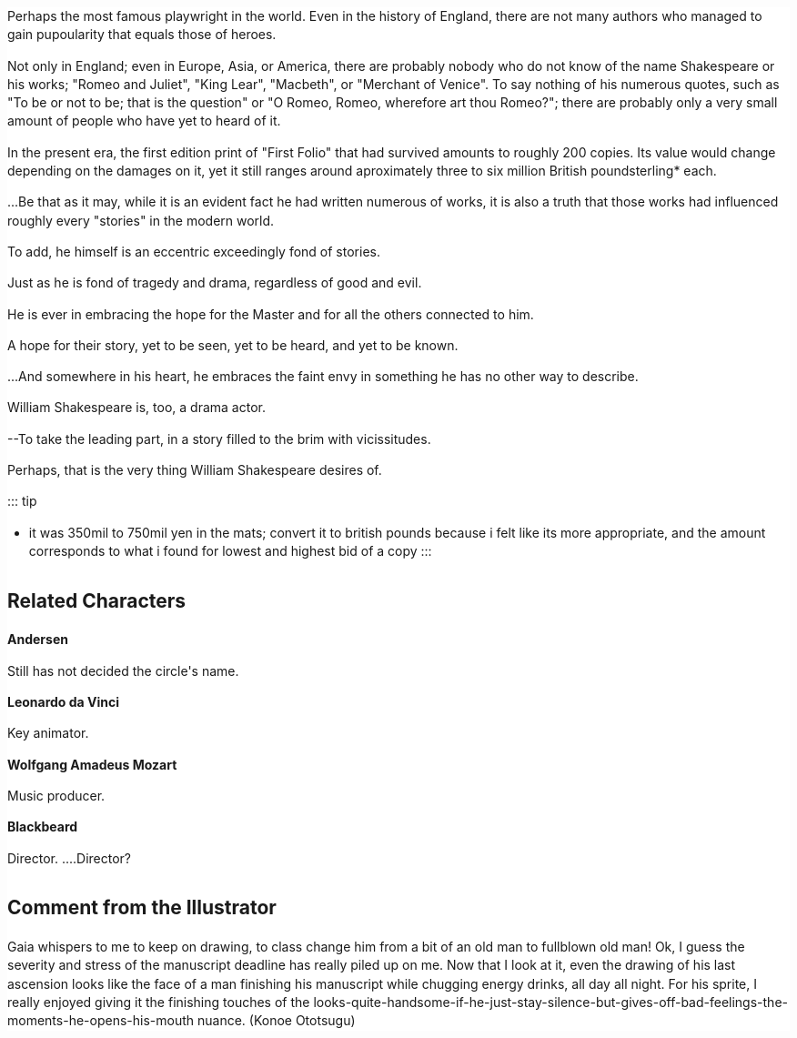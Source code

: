 Perhaps the most famous playwright in the world. Even in the history of England, there are not many authors who managed to gain pupoularity that equals those of heroes.

Not only in England; even in Europe, Asia, or America, there are probably nobody who do not know of the name Shakespeare or his works; "Romeo and Juliet", "King Lear", "Macbeth", or "Merchant of Venice". To say nothing of his numerous quotes, such as "To be or not to be; that is the question" or "O Romeo, Romeo, wherefore art thou Romeo?"; there are probably only a very small amount of people who have yet to heard of it.

In the present era, the first edition print of "First Folio" that had survived amounts to roughly 200 copies. Its value would change depending on the damages on it, yet it still ranges around aproximately three to six million British poundsterling* each.

...Be that as it may, while it is an evident fact he had written numerous of works, it is also a truth that those works had influenced roughly every "stories" in the modern world.

To add, he himself is an eccentric exceedingly fond of stories.

Just as he is fond of tragedy and drama, regardless of good and evil.

He is ever in embracing the hope for the Master and for all the others connected to him.

A hope for their story, yet to be seen, yet to be heard, and yet to be known.

...And somewhere in his heart, he embraces the faint envy in something he has no other way to describe.

William Shakespeare is, too, a drama actor.

--To take the leading part, in a story filled to the brim with vicissitudes.

Perhaps, that is the very thing William Shakespeare desires of.

::: tip
* it was 350mil to 750mil yen in the mats; convert it to british pounds because i felt like its more appropriate, and the amount corresponds to what i found for lowest and highest bid of a copy
:::

## Related Characters

**Andersen**

Still has not decided the circle's name.

**Leonardo da Vinci**

Key animator.

**Wolfgang Amadeus Mozart**

Music producer.

**Blackbeard**

Director. ....Director?

## Comment from the Illustrator

Gaia whispers to me to keep on drawing, to class change him from a bit of an old man to fullblown old man! Ok, I guess the severity and stress of the manuscript deadline has really piled up on me. Now that I look at it, even the drawing of his last ascension looks like the face of a man finishing his manuscript while chugging energy drinks, all day all night. For his sprite, I really enjoyed giving it the finishing touches of the looks-quite-handsome-if-he-just-stay-silence-but-gives-off-bad-feelings-the-moments-he-opens-his-mouth nuance. (Konoe Ototsugu)
